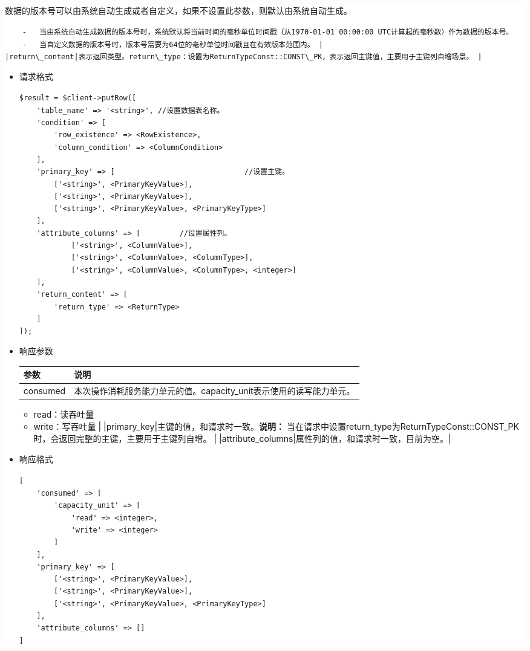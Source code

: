 数据的版本号可以由系统自动生成或者自定义，如果不设置此参数，则默认由系统自动生成。

        -   当由系统自动生成数据的版本号时，系统默认将当前时间的毫秒单位时间戳（从1970-01-01 00:00:00 UTC计算起的毫秒数）作为数据的版本号。
        -   当自定义数据的版本号时，版本号需要为64位的毫秒单位时间戳且在有效版本范围内。 |
    |return\_content|表示返回类型。return\_type：设置为ReturnTypeConst::CONST\_PK，表示返回主键值，主要用于主键列自增场景。 |

-   请求格式

    ```
    $result = $client->putRow([
        'table_name' => '<string>', //设置数据表名称。
        'condition' => [
            'row_existence' => <RowExistence>,   
            'column_condition' => <ColumnCondition>
        ],
        'primary_key' => [                              //设置主键。
            ['<string>', <PrimaryKeyValue>], 
            ['<string>', <PrimaryKeyValue>],
            ['<string>', <PrimaryKeyValue>, <PrimaryKeyType>]
        ],  
        'attribute_columns' => [         //设置属性列。
                ['<string>', <ColumnValue>], 
                ['<string>', <ColumnValue>, <ColumnType>],
                ['<string>', <ColumnValue>, <ColumnType>, <integer>]
        ],
        'return_content' => [
            'return_type' => <ReturnType>
        ]
    ]);         
    ```

-   响应参数

    |参数|说明|
    |--|--|
    |consumed|本次操作消耗服务能力单元的值。capacity\_unit表示使用的读写能力单元。

    -   read：读吞吐量
    -   write：写吞吐量 |
    |primary\_key|主键的值，和请求时一致。**说明：** 当在请求中设置return\_type为ReturnTypeConst::CONST\_PK时，会返回完整的主键，主要用于主键列自增。 |
    |attribute\_columns|属性列的值，和请求时一致，目前为空。|

-   响应格式

    ```
    [
        'consumed' => [
            'capacity_unit' => [
                'read' => <integer>,
                'write' => <integer>
            ]
        ],
        'primary_key' => [ 
            ['<string>', <PrimaryKeyValue>], 
            ['<string>', <PrimaryKeyValue>],
            ['<string>', <PrimaryKeyValue>, <PrimaryKeyType>]
        ],  
        'attribute_columns' => []
    ]        
    ```
